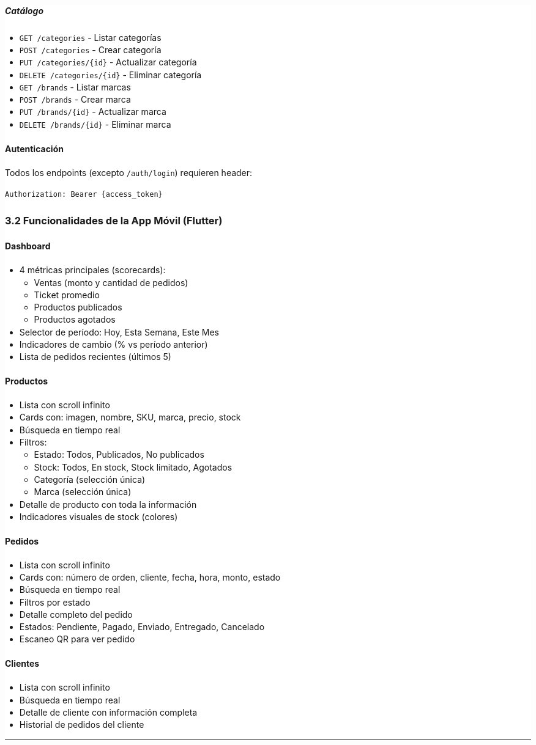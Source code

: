 ##### Catálogo
- `GET /categories` - Listar categorías
- `POST /categories` - Crear categoría
- `PUT /categories/{id}` - Actualizar categoría
- `DELETE /categories/{id}` - Eliminar categoría
- `GET /brands` - Listar marcas
- `POST /brands` - Crear marca
- `PUT /brands/{id}` - Actualizar marca
- `DELETE /brands/{id}` - Eliminar marca

#### Autenticación
Todos los endpoints (excepto `/auth/login`) requieren header:
```
Authorization: Bearer {access_token}
```

### 3.2 Funcionalidades de la App Móvil (Flutter)

#### Dashboard
- 4 métricas principales (scorecards):
  - Ventas (monto y cantidad de pedidos)
  - Ticket promedio
  - Productos publicados
  - Productos agotados
- Selector de período: Hoy, Esta Semana, Este Mes
- Indicadores de cambio (% vs período anterior)
- Lista de pedidos recientes (últimos 5)

#### Productos
- Lista con scroll infinito
- Cards con: imagen, nombre, SKU, marca, precio, stock
- Búsqueda en tiempo real
- Filtros:
  - Estado: Todos, Publicados, No publicados
  - Stock: Todos, En stock, Stock limitado, Agotados
  - Categoría (selección única)
  - Marca (selección única)
- Detalle de producto con toda la información
- Indicadores visuales de stock (colores)

#### Pedidos
- Lista con scroll infinito
- Cards con: número de orden, cliente, fecha, hora, monto, estado
- Búsqueda en tiempo real
- Filtros por estado
- Detalle completo del pedido
- Estados: Pendiente, Pagado, Enviado, Entregado, Cancelado
- Escaneo QR para ver pedido

#### Clientes
- Lista con scroll infinito
- Búsqueda en tiempo real
- Detalle de cliente con información completa
- Historial de pedidos del cliente

---